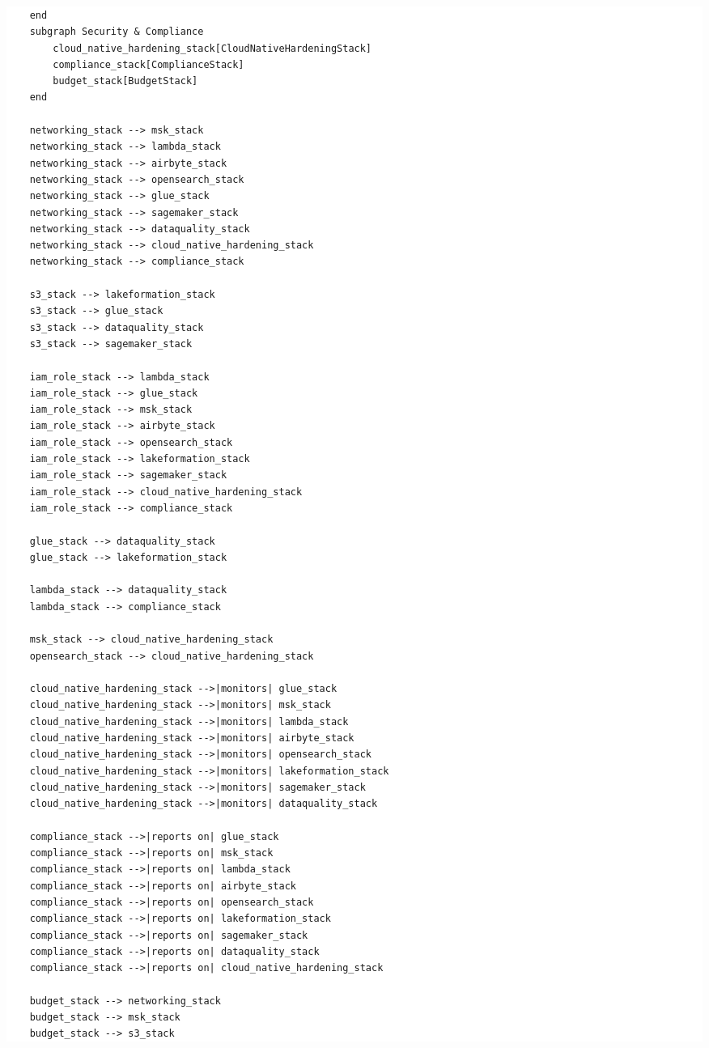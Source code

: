```mermaid
    end
    subgraph Security & Compliance
        cloud_native_hardening_stack[CloudNativeHardeningStack]
        compliance_stack[ComplianceStack]
        budget_stack[BudgetStack]
    end

    networking_stack --> msk_stack
    networking_stack --> lambda_stack
    networking_stack --> airbyte_stack
    networking_stack --> opensearch_stack
    networking_stack --> glue_stack
    networking_stack --> sagemaker_stack
    networking_stack --> dataquality_stack
    networking_stack --> cloud_native_hardening_stack
    networking_stack --> compliance_stack

    s3_stack --> lakeformation_stack
    s3_stack --> glue_stack
    s3_stack --> dataquality_stack
    s3_stack --> sagemaker_stack

    iam_role_stack --> lambda_stack
    iam_role_stack --> glue_stack
    iam_role_stack --> msk_stack
    iam_role_stack --> airbyte_stack
    iam_role_stack --> opensearch_stack
    iam_role_stack --> lakeformation_stack
    iam_role_stack --> sagemaker_stack
    iam_role_stack --> cloud_native_hardening_stack
    iam_role_stack --> compliance_stack

    glue_stack --> dataquality_stack
    glue_stack --> lakeformation_stack

    lambda_stack --> dataquality_stack
    lambda_stack --> compliance_stack

    msk_stack --> cloud_native_hardening_stack
    opensearch_stack --> cloud_native_hardening_stack

    cloud_native_hardening_stack -->|monitors| glue_stack
    cloud_native_hardening_stack -->|monitors| msk_stack
    cloud_native_hardening_stack -->|monitors| lambda_stack
    cloud_native_hardening_stack -->|monitors| airbyte_stack
    cloud_native_hardening_stack -->|monitors| opensearch_stack
    cloud_native_hardening_stack -->|monitors| lakeformation_stack
    cloud_native_hardening_stack -->|monitors| sagemaker_stack
    cloud_native_hardening_stack -->|monitors| dataquality_stack

    compliance_stack -->|reports on| glue_stack
    compliance_stack -->|reports on| msk_stack
    compliance_stack -->|reports on| lambda_stack
    compliance_stack -->|reports on| airbyte_stack
    compliance_stack -->|reports on| opensearch_stack
    compliance_stack -->|reports on| lakeformation_stack
    compliance_stack -->|reports on| sagemaker_stack
    compliance_stack -->|reports on| dataquality_stack
    compliance_stack -->|reports on| cloud_native_hardening_stack

    budget_stack --> networking_stack
    budget_stack --> msk_stack
    budget_stack --> s3_stack
```